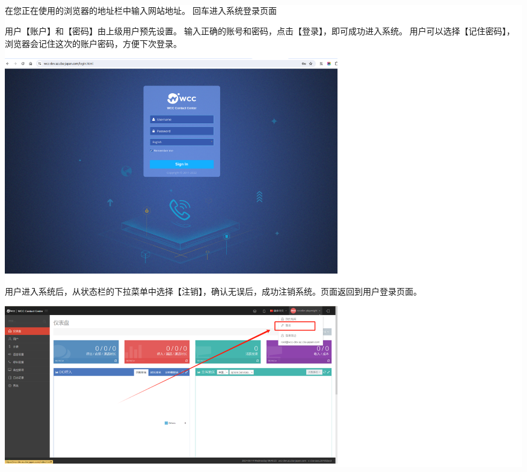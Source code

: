 在您正在使用的浏览器的地址栏中输入网站地址。 回车进入系统登录页面

用户【账户】和【密码】由上级用户预先设置。
输入正确的账号和密码，点击【登录】，即可成功进入系统。
用户可以选择【记住密码】，浏览器会记住这次的账户密码，方便下次登录。

<img src="./_static/images/reseller/media/image1.png"
style="width:5.75972in;height:3.73542in"
alt="Screenshot from 2024-05-20 10-15-38" />

用户进入系统后，从状态栏的下拉菜单中选择【注销】，确认无误后，成功注销系统。页面返回到用户登录页面。

<img src="./_static/images/reseller/media/image2.png"
style="width:5.75694in;height:2.73333in" />
